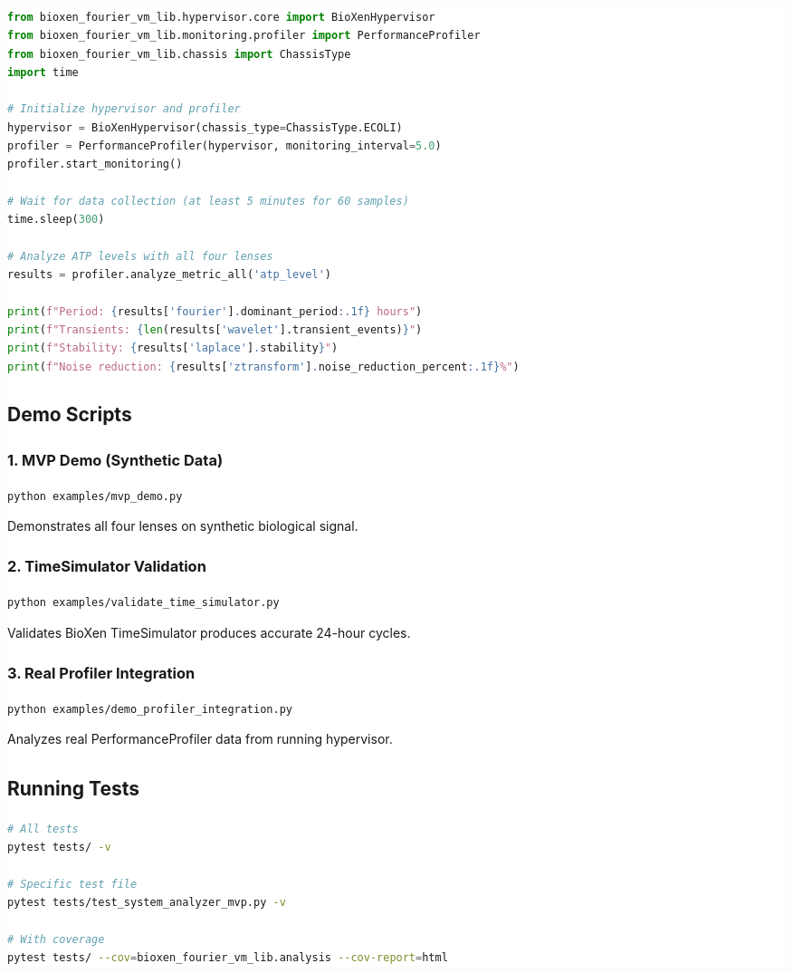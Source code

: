 ```python
from bioxen_fourier_vm_lib.hypervisor.core import BioXenHypervisor
from bioxen_fourier_vm_lib.monitoring.profiler import PerformanceProfiler
from bioxen_fourier_vm_lib.chassis import ChassisType
import time

# Initialize hypervisor and profiler
hypervisor = BioXenHypervisor(chassis_type=ChassisType.ECOLI)
profiler = PerformanceProfiler(hypervisor, monitoring_interval=5.0)
profiler.start_monitoring()

# Wait for data collection (at least 5 minutes for 60 samples)
time.sleep(300)

# Analyze ATP levels with all four lenses
results = profiler.analyze_metric_all('atp_level')

print(f"Period: {results['fourier'].dominant_period:.1f} hours")
print(f"Transients: {len(results['wavelet'].transient_events)}")
print(f"Stability: {results['laplace'].stability}")
print(f"Noise reduction: {results['ztransform'].noise_reduction_percent:.1f}%")
```

## Demo Scripts

### 1. MVP Demo (Synthetic Data)
```bash
python examples/mvp_demo.py
```
Demonstrates all four lenses on synthetic biological signal.

### 2. TimeSimulator Validation
```bash
python examples/validate_time_simulator.py
```
Validates BioXen TimeSimulator produces accurate 24-hour cycles.

### 3. Real Profiler Integration
```bash
python examples/demo_profiler_integration.py
```
Analyzes real PerformanceProfiler data from running hypervisor.

## Running Tests

```bash
# All tests
pytest tests/ -v

# Specific test file
pytest tests/test_system_analyzer_mvp.py -v

# With coverage
pytest tests/ --cov=bioxen_fourier_vm_lib.analysis --cov-report=html
```
